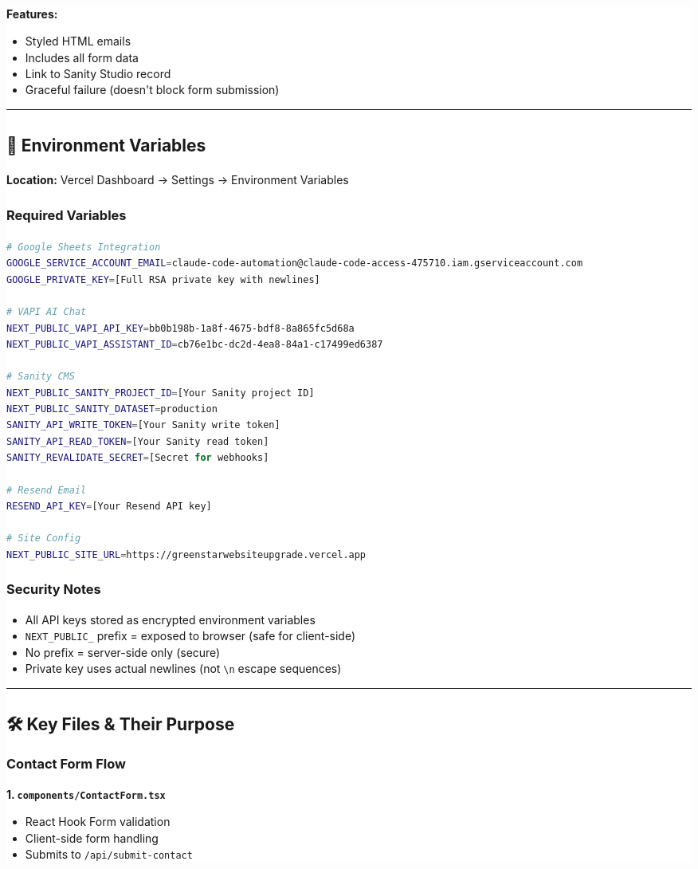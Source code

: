 **Features:**
- Styled HTML emails
- Includes all form data
- Link to Sanity Studio record
- Graceful failure (doesn't block form submission)

---

## 🔑 Environment Variables

**Location:** Vercel Dashboard → Settings → Environment Variables

### Required Variables

```bash
# Google Sheets Integration
GOOGLE_SERVICE_ACCOUNT_EMAIL=claude-code-automation@claude-code-access-475710.iam.gserviceaccount.com
GOOGLE_PRIVATE_KEY=[Full RSA private key with newlines]

# VAPI AI Chat
NEXT_PUBLIC_VAPI_API_KEY=bb0b198b-1a8f-4675-bdf8-8a865fc5d68a
NEXT_PUBLIC_VAPI_ASSISTANT_ID=cb76e1bc-dc2d-4ea8-84a1-c17499ed6387

# Sanity CMS
NEXT_PUBLIC_SANITY_PROJECT_ID=[Your Sanity project ID]
NEXT_PUBLIC_SANITY_DATASET=production
SANITY_API_WRITE_TOKEN=[Your Sanity write token]
SANITY_API_READ_TOKEN=[Your Sanity read token]
SANITY_REVALIDATE_SECRET=[Secret for webhooks]

# Resend Email
RESEND_API_KEY=[Your Resend API key]

# Site Config
NEXT_PUBLIC_SITE_URL=https://greenstarwebsiteupgrade.vercel.app
```

### Security Notes
- All API keys stored as encrypted environment variables
- `NEXT_PUBLIC_` prefix = exposed to browser (safe for client-side)
- No prefix = server-side only (secure)
- Private key uses actual newlines (not `\n` escape sequences)

---

## 🛠️ Key Files & Their Purpose

### Contact Form Flow

**1. `components/ContactForm.tsx`**
- React Hook Form validation
- Client-side form handling
- Submits to `/api/submit-contact`
